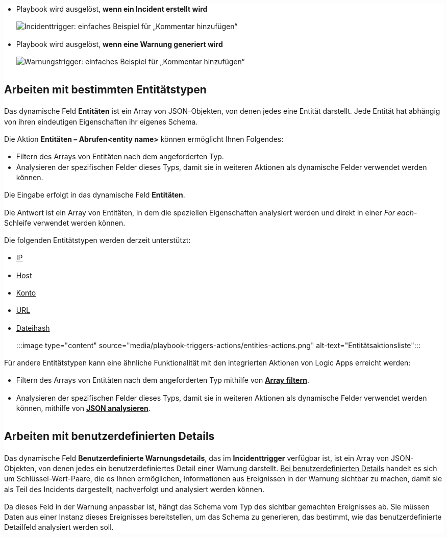 -  Playbook wird ausgelöst, **wenn ein Incident erstellt wird**

    ![Incidenttrigger: einfaches Beispiel für „Kommentar hinzufügen“](media/playbook-triggers-actions/incident-comment.png)

-  Playbook wird ausgelöst, **wenn eine Warnung generiert wird**

    ![Warnungstrigger: einfaches Beispiel für „Kommentar hinzufügen“](media/playbook-triggers-actions/alert-comment.png)

## <a name="work-with-specific-entity-types"></a>Arbeiten mit bestimmten Entitätstypen

Das dynamische Feld **Entitäten** ist ein Array von JSON-Objekten, von denen jedes eine Entität darstellt. Jede Entität hat abhängig von ihren eindeutigen Eigenschaften ihr eigenes Schema.

Die Aktion **Entitäten – Abrufen\<entity name>** können ermöglicht Ihnen Folgendes:

- Filtern des Arrays von Entitäten nach dem angeforderten Typ.
- Analysieren der spezifischen Felder dieses Typs, damit sie in weiteren Aktionen als dynamische Felder verwendet werden können.

Die Eingabe erfolgt in das dynamische Feld **Entitäten**.

Die Antwort ist ein Array von Entitäten, in dem die speziellen Eigenschaften analysiert werden und direkt in einer *For each*-Schleife verwendet werden können.

Die folgenden Entitätstypen werden derzeit unterstützt:

- [IP](/connectors/azuresentinel/#entities---get-ips)
- [Host](/connectors/azuresentinel/#entities---get-hosts)
- [Konto](/connectors/azuresentinel/#entities---get-accounts)
- [URL](/connectors/azuresentinel/#entities---get-urls)
- [Dateihash](/connectors/azuresentinel/#entities---get-filehashes)

    :::image type="content" source="media/playbook-triggers-actions/entities-actions.png" alt-text="Entitätsaktionsliste":::

Für andere Entitätstypen kann eine ähnliche Funktionalität mit den integrierten Aktionen von Logic Apps erreicht werden:

- Filtern des Arrays von Entitäten nach dem angeforderten Typ mithilfe von [**Array filtern**](../logic-apps/logic-apps-perform-data-operations.md#filter-array-action).

- Analysieren der spezifischen Felder dieses Typs, damit sie in weiteren Aktionen als dynamische Felder verwendet werden können, mithilfe von [**JSON analysieren**](../logic-apps/logic-apps-perform-data-operations.md#parse-json-action).

## <a name="work-with-custom-details"></a>Arbeiten mit benutzerdefinierten Details

Das dynamische Feld **Benutzerdefinierte Warnungsdetails**, das im **Incidenttrigger** verfügbar ist, ist ein Array von JSON-Objekten, von denen jedes ein benutzerdefiniertes Detail einer Warnung darstellt. [Bei benutzerdefinierten Details](surface-custom-details-in-alerts.md) handelt es sich um Schlüssel-Wert-Paare, die es Ihnen ermöglichen, Informationen aus Ereignissen in der Warnung sichtbar zu machen, damit sie als Teil des Incidents dargestellt, nachverfolgt und analysiert werden können.

Da dieses Feld in der Warnung anpassbar ist, hängt das Schema vom Typ des sichtbar gemachten Ereignisses ab. Sie müssen Daten aus einer Instanz dieses Ereignisses bereitstellen, um das Schema zu generieren, das bestimmt, wie das benutzerdefinierte Detailfeld analysiert werden soll.

